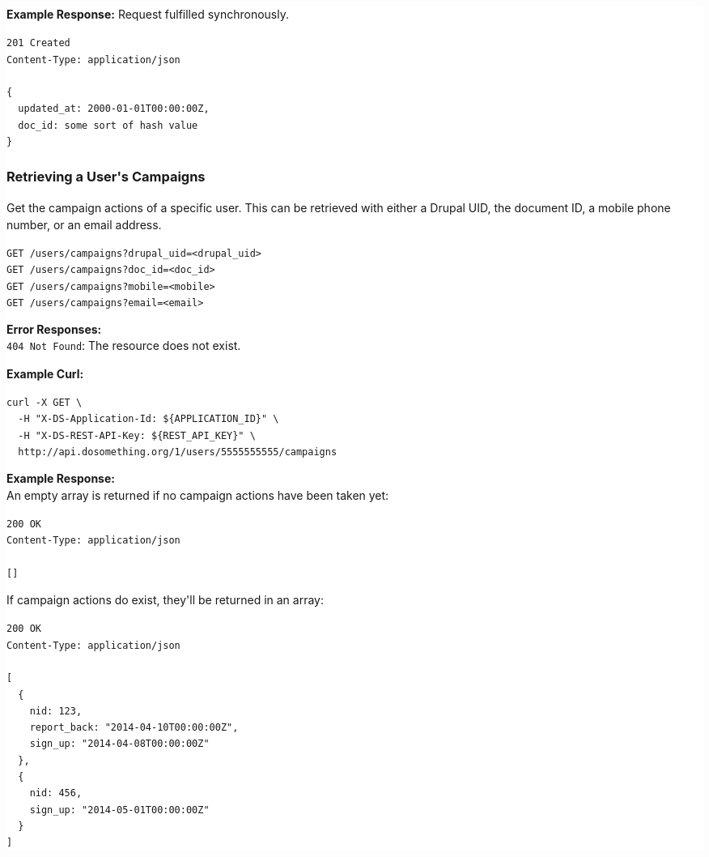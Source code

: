 **Example Response:**
Request fulfilled synchronously.
```
201 Created
Content-Type: application/json

{
  updated_at: 2000-01-01T00:00:00Z,
  doc_id: some sort of hash value
}
```

<h3 id="retrieving-users-campaigns">Retrieving a User's Campaigns</h3>
Get the campaign actions of a specific user. This can be retrieved with either a Drupal UID, the document ID, a mobile phone number, or an email address.

```
GET /users/campaigns?drupal_uid=<drupal_uid>
GET /users/campaigns?doc_id=<doc_id>
GET /users/campaigns?mobile=<mobile>
GET /users/campaigns?email=<email>
```

**Error Responses:**  
`404 Not Found`: The resource does not exist.

**Example Curl:**  
```
curl -X GET \
  -H "X-DS-Application-Id: ${APPLICATION_ID}" \
  -H "X-DS-REST-API-Key: ${REST_API_KEY}" \
  http://api.dosomething.org/1/users/5555555555/campaigns
```

**Example Response:**  
An empty array is returned if no campaign actions have been taken yet:
```
200 OK
Content-Type: application/json

[]
```

If campaign actions do exist, they'll be returned in an array:
```
200 OK
Content-Type: application/json

[
  {
    nid: 123,
    report_back: "2014-04-10T00:00:00Z",
    sign_up: "2014-04-08T00:00:00Z"
  },
  {
    nid: 456,
    sign_up: "2014-05-01T00:00:00Z"
  }
]
```
